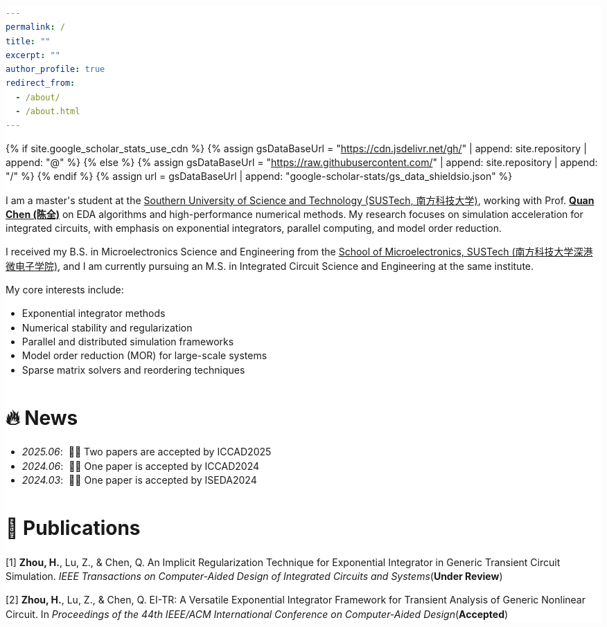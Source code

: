 ```yaml
---
permalink: /
title: ""
excerpt: ""
author_profile: true
redirect_from: 
  - /about/
  - /about.html
---
```


{% if site.google_scholar_stats_use_cdn %}
{% assign gsDataBaseUrl = "https://cdn.jsdelivr.net/gh/" | append: site.repository | append: "@" %}
{% else %}
{% assign gsDataBaseUrl = "https://raw.githubusercontent.com/" | append: site.repository | append: "/" %}
{% endif %}
{% assign url = gsDataBaseUrl | append: "google-scholar-stats/gs_data_shieldsio.json" %}

<span class='anchor' id='about-me'></span>

I am a master's student at the [Southern University of Science and Technology (SUSTech, 南方科技大学)](https://www.sustech.edu.cn/en/), working with Prof. [**Quan Chen (陈全)**](https://faculty.sustech.edu.cn/?tagid=chenq3&iscss=1&snapid=1&orderby=date&go=2&lang=en) on EDA algorithms and high-performance numerical methods. My research focuses on simulation acceleration for integrated circuits, with emphasis on exponential integrators, parallel computing, and model order reduction.

I received my B.S. in Microelectronics Science and Engineering from the [School of Microelectronics, SUSTech (南方科技大学深港微电子学院)](https://sme.sustech.edu.cn/en), and I am currently pursuing an M.S. in Integrated Circuit Science and Engineering at the same institute.

My core interests include:
- Exponential integrator methods
- Numerical stability and regularization
- Parallel and distributed simulation frameworks
- Model order reduction (MOR) for large-scale systems
- Sparse matrix solvers and reordering techniques


# 🔥 News
- *2025.06*: &nbsp;🎉🎉 Two papers are accepted by ICCAD2025
- *2024.06*: &nbsp;🎉🎉 One paper is accepted by ICCAD2024
- *2024.03*: &nbsp;🎉🎉 One paper is accepted by ISEDA2024

# 📝 Publications 
[1] **Zhou, H.**, Lu, Z., &amp; Chen, Q. An Implicit Regularization Technique for Exponential Integrator in Generic Transient Circuit Simulation. *IEEE Transactions on Computer-Aided Design of Integrated Circuits and Systems*(**Under Review**)

[2] **Zhou, H.**, Lu, Z., &amp; Chen, Q. EI-TR: A Versatile Exponential Integrator Framework for Transient Analysis of Generic Nonlinear Circuit. In *Proceedings of the 44th IEEE/ACM International Conference on Computer-Aided Design*(**Accepted**)

